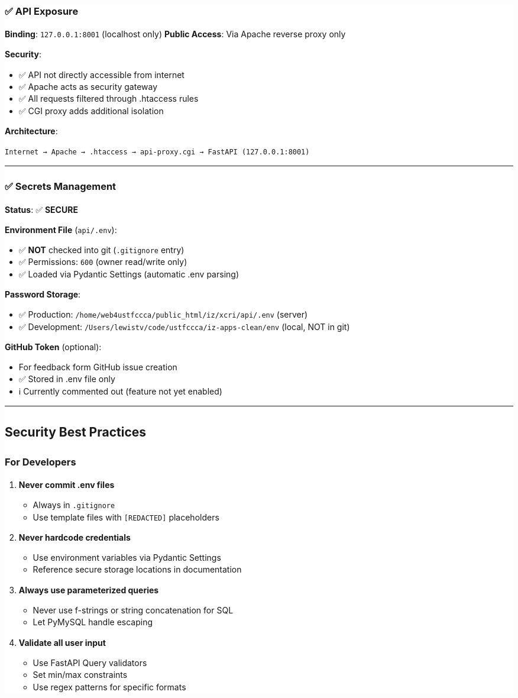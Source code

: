 
### ✅ API Exposure

**Binding**: `127.0.0.1:8001` (localhost only)
**Public Access**: Via Apache reverse proxy only

**Security**:
- ✅ API not directly accessible from internet
- ✅ Apache acts as security gateway
- ✅ All requests filtered through .htaccess rules
- ✅ CGI proxy adds additional isolation

**Architecture**:
```
Internet → Apache → .htaccess → api-proxy.cgi → FastAPI (127.0.0.1:8001)
```

---

### ✅ Secrets Management

**Status**: ✅ **SECURE**

**Environment File** (`api/.env`):
- ✅ **NOT** checked into git (`.gitignore` entry)
- ✅ Permissions: `600` (owner read/write only)
- ✅ Loaded via Pydantic Settings (automatic .env parsing)

**Password Storage**:
- ✅ Production: `/home/web4ustfccca/public_html/iz/xcri/api/.env` (server)
- ✅ Development: `/Users/lewistv/code/ustfccca/iz-apps-clean/env` (local, NOT in git)

**GitHub Token** (optional):
- For feedback form GitHub issue creation
- ✅ Stored in .env file only
- ℹ️ Currently commented out (feature not yet enabled)

---

## Security Best Practices

### For Developers

1. **Never commit .env files**
   - Always in `.gitignore`
   - Use template files with `[REDACTED]` placeholders

2. **Never hardcode credentials**
   - Use environment variables via Pydantic Settings
   - Reference secure storage locations in documentation

3. **Always use parameterized queries**
   - Never use f-strings or string concatenation for SQL
   - Let PyMySQL handle escaping

4. **Validate all user input**
   - Use FastAPI Query validators
   - Set min/max constraints
   - Use regex patterns for specific formats
